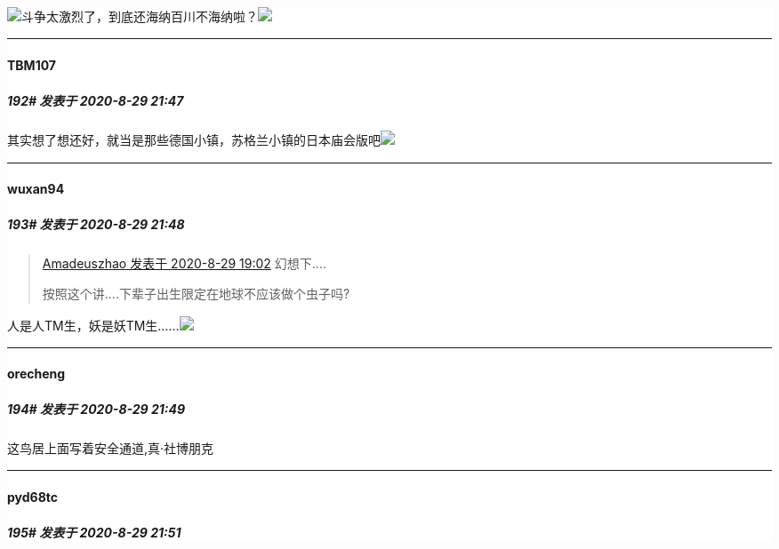 <img src="https://static.saraba1st.com/image/smiley/face2017/004.gif" referrerpolicy="no-referrer">斗争太激烈了，到底还海纳百川不海纳啦？<img src="https://static.saraba1st.com/image/smiley/face2017/067.png" referrerpolicy="no-referrer">







*****

####  TBM107  
##### 192#       发表于 2020-8-29 21:47




其实想了想还好，就当是那些德国小镇，苏格兰小镇的日本庙会版吧<img src="https://static.saraba1st.com/image/smiley/face2017/029.png" referrerpolicy="no-referrer">







*****

####  wuxan94  
##### 193#       发表于 2020-8-29 21:48



<blockquote><a href="httphttps://bbs.saraba1st.com/2b/forum.php?mod=redirect&amp;goto=findpost&amp;pid=48585991&amp;ptid=1957070" target="_blank">Amadeuszhao 发表于 2020-8-29 19:02</a>
幻想下....

按照这个讲....下辈子出生限定在地球不应该做个虫子吗?</blockquote>
人是人TM生，妖是妖TM生……<img src="https://static.saraba1st.com/image/smiley/face2017/227.gif" referrerpolicy="no-referrer">







*****

####  orecheng  
##### 194#       发表于 2020-8-29 21:49




这鸟居上面写着安全通道,真·社博朋克







*****

####  pyd68tc  
##### 195#       发表于 2020-8-29 21:51

